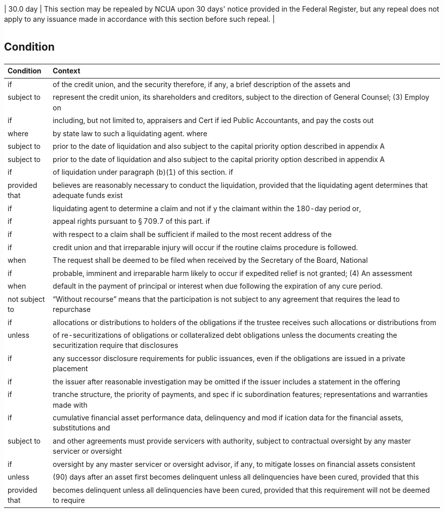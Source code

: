 | 30.0 day   | This section may be repealed by NCUA upon 30 days' notice provided in the Federal Register, but any repeal does not apply to any issuance made in accordance with this section before such repeal.                                                                                                                                                                                                                                                                                                                                                                                                                                                                                                                                                                                                                                                                                                                                                                                                                                                                                                                                                                                                                                                                   |


## Condition

| Condition      | Context                                                                                                                                           |
|:---------------|:--------------------------------------------------------------------------------------------------------------------------------------------------|
| if             | of the credit union, and the security therefore, if any, a brief description of the assets and                                                    |
| subject to     | represent the credit union, its shareholders and creditors, subject to the direction of General Counsel; (3) Employ on                            |
| if             | including, but not limited to, appraisers and Cert if ied Public Accountants, and pay the costs out                                               |
| where          | by state law to such a liquidating agent. where                                                                                                   |
| subject to     | prior to the date of liquidation and also subject to the capital priority option described in appendix A                                          |
| subject to     | prior to the date of liquidation and also subject to the capital priority option described in appendix A                                          |
| if             | of liquidation under paragraph (b)(1) of this section. if                                                                                         |
| provided that  | believes are reasonably necessary to conduct the liquidation, provided that the liquidating agent determines that adequate funds exist            |
| if             | liquidating agent to determine a claim and not if y the claimant within the 180-day period or,                                                    |
| if             | appeal rights pursuant to &#167;&#8201;709.7 of this part. if                                                                                     |
| if             | with respect to a claim shall be sufficient if mailed to the most recent address of the                                                           |
| if             | credit union and that irreparable injury will occur if  the routine claims procedure is followed.                                                 |
| when           | The request shall be deemed to be filed  when received by the Secretary of the Board, National                                                    |
| if             | probable, imminent and irreparable harm likely to occur if expedited relief is not granted; (4) An assessment                                     |
| when           | default in the payment of principal or interest when  due following the expiration of any cure period.                                            |
| not subject to | &#8220;Without recourse&#8221; means that the participation is  not subject to any agreement that requires the lead to repurchase                 |
| if             | allocations or distributions to holders of the obligations if the trustee receives such allocations or distributions from                         |
| unless         | of re-securitizations of obligations or collateralized debt obligations unless the documents creating the securitization require that disclosures |
| if             | any successor disclosure requirements for public issuances, even if the obligations are issued in a private placement                             |
| if             | the issuer after reasonable investigation may be omitted if the issuer includes a statement in the offering                                       |
| if             | tranche structure, the priority of payments, and spec if ic subordination features; representations and warranties made with                      |
| if             | cumulative financial asset performance data, delinquency and mod if ication data for the financial assets, substitutions and                      |
| subject to     | and other agreements must provide servicers with authority, subject to contractual oversight by any master servicer or oversight                  |
| if             | oversight by any master servicer or oversight advisor, if any, to mitigate losses on financial assets consistent                                  |
| unless         | (90) days after an asset first becomes delinquent unless all delinquencies have been cured, provided that this                                    |
| provided that  | becomes delinquent unless all delinquencies have been cured, provided that this requirement will not be deemed to require                         |